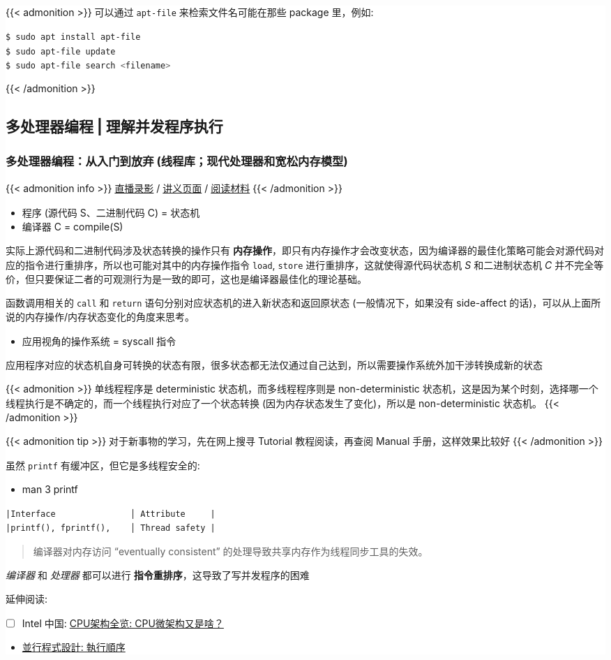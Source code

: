{{< admonition >}}
可以通过 `apt-file` 来检索文件名可能在那些 package 里，例如:

```bash
$ sudo apt install apt-file
$ sudo apt-file update
$ sudo apt-file search <filename>
```
{{< /admonition >}}

## 多处理器编程 | 理解并发程序执行

### 多处理器编程：从入门到放弃 (线程库；现代处理器和宽松内存模型) 

{{< admonition info >}}
[直播录影](https://www.bilibili.com/video/BV13u411X72Q/)
/
[讲义页面](https://jyywiki.cn/OS/2022/slides/3.slides.html)
/
[阅读材料](https://jyywiki.cn/OS/2022/notes/2.html)
{{< /admonition >}}

- 程序 (源代码 S、二进制代码 C) = 状态机   
- 编译器 C = compile(S)

实际上源代码和二进制代码涉及状态转换的操作只有 **内存操作**，即只有内存操作才会改变状态，因为编译器的最佳化策略可能会对源代码对应的指令进行重排序，所以也可能对其中的内存操作指令 `load`, `store` 进行重排序，这就使得源代码状态机 $S$ 和二进制状态机 $C$ 并不完全等价，但只要保证二者的可观测行为是一致的即可，这也是编译器最佳化的理论基础。

函数调用相关的 `call` 和 `return` 语句分别对应状态机的进入新状态和返回原状态 (一般情况下，如果没有 side-affect 的话)，可以从上面所说的内存操作/内存状态变化的角度来思考。

- 应用视角的操作系统 = syscall 指令

应用程序对应的状态机自身可转换的状态有限，很多状态都无法仅通过自己达到，所以需要操作系统外加干涉转换成新的状态

{{< admonition >}}
单线程程序是 deterministic 状态机，而多线程程序则是 non-deterministic 状态机，这是因为某个时刻，选择哪一个线程执行是不确定的，而一个线程执行对应了一个状态转换 (因为内存状态发生了变化)，所以是 non-deterministic 状态机。
{{< /admonition >}}

{{< admonition tip >}}
对于新事物的学习，先在网上搜寻 Tutorial 教程阅读，再查阅 Manual 手册，这样效果比较好
{{< /admonition >}}

虽然 `printf` 有缓冲区，但它是多线程安全的:

- man 3 printf
```
|Interface               │ Attribute     |
|printf(), fprintf(),    │ Thread safety |
```

> 编译器对内存访问 “eventually consistent” 的处理导致共享内存作为线程同步工具的失效。

*编译器* 和 *处理器* 都可以进行 **指令重排序**，这导致了写并发程序的困难

延伸阅读:
- [ ] Intel 中国: [CPU架构全览: CPU微架构又是啥？](https://www.bilibili.com/video/BV1844y1z7Dx/)
- [並行程式設計: 執行順序](https://hackmd.io/@sysprog/concurrency/%2F%40sysprog%2Fconcurrency-ordering) 
